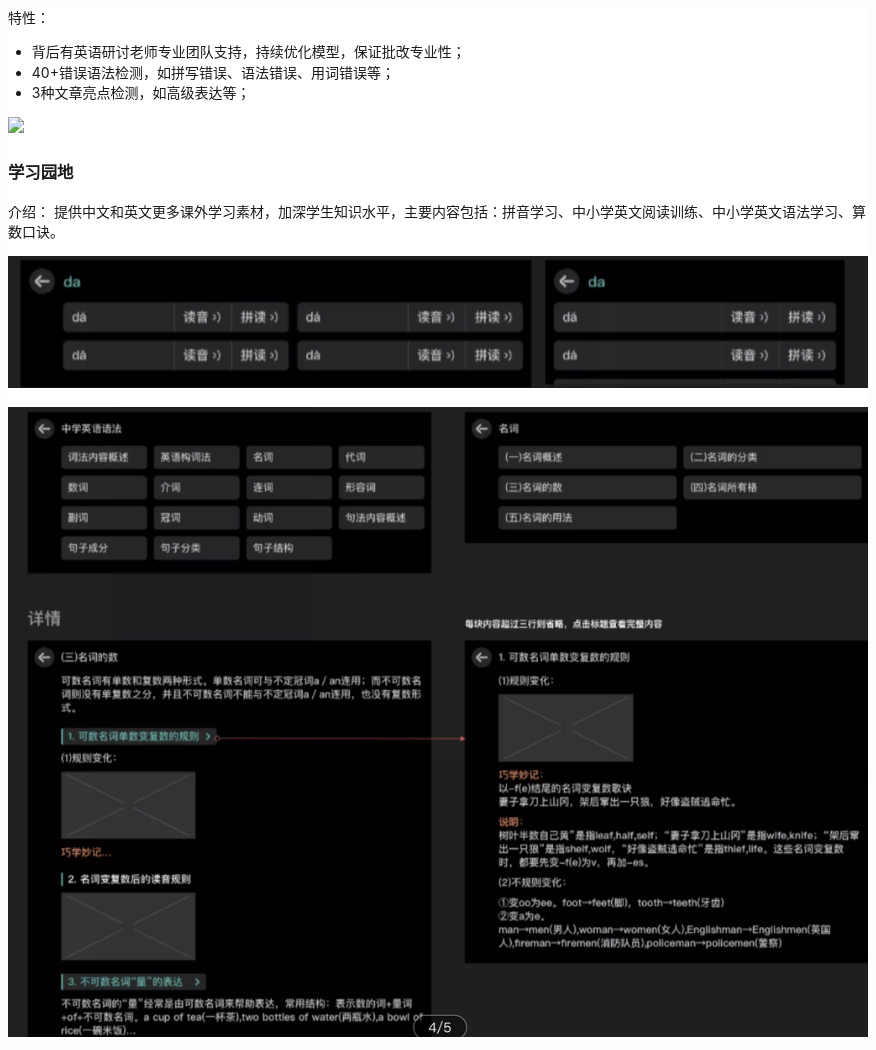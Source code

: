 特性：
- 背后有英语研讨老师专业团队支持，持续优化模型，保证批改专业性；
- 40+错误语法检测，如拼写错误、语法错误、用词错误等；
- 3种文章亮点检测，如高级表达等；


![](./files/16.png)

### 学习园地

介绍：
提供中文和英文更多课外学习素材，加深学生知识水平，主要内容包括：拼音学习、中小学英文阅读训练、中小学英文语法学习、算数口诀。

![](./files/33.png)

![](./files/34.png)
